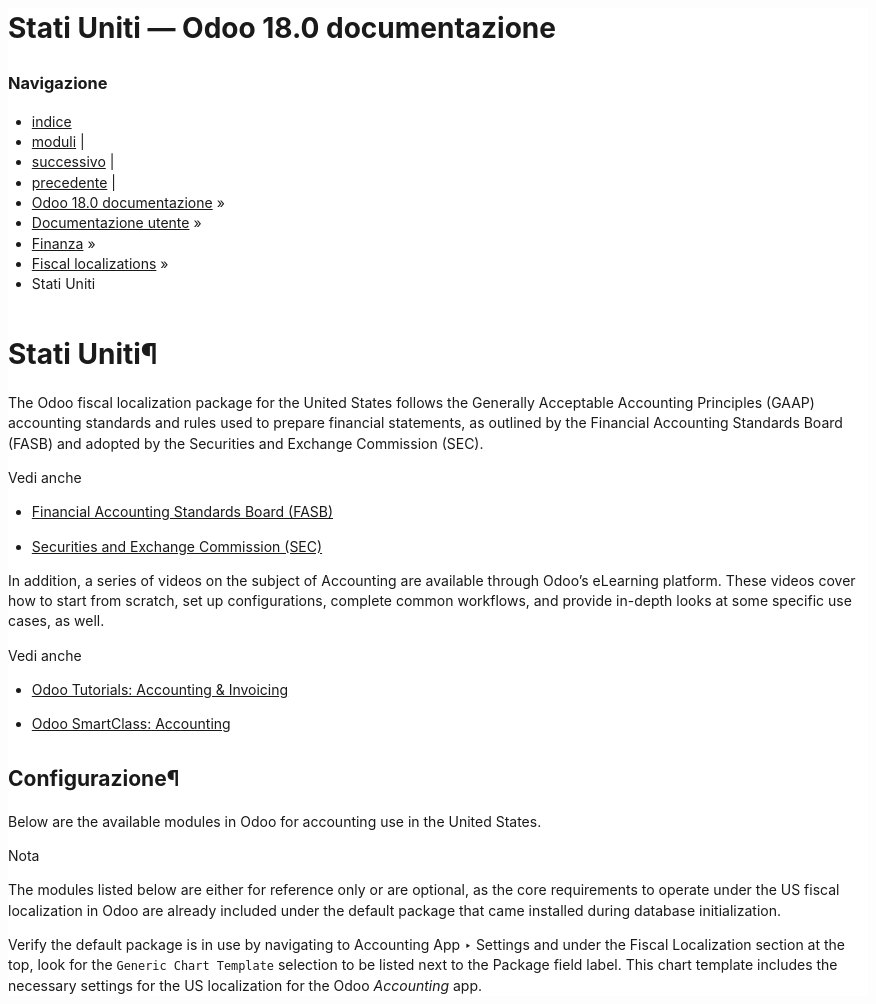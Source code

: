 # Stati Uniti — Odoo 18.0 documentazione

### Navigazione

  * [indice](../../../genindex.html "Indice generale")
  * [moduli](../../../py-modindex.html "Indice del modulo Python") |
  * [successivo](uruguay.html "Uruguay") |
  * [precedente](united_kingdom.html "Regno Unito") |
  * [Odoo 18.0 documentazione](../../../index-2.html) »
  * [Documentazione utente](../../../applications.html) »
  * [Finanza](../../finance.html) »
  * [Fiscal localizations](../fiscal_localizations.html) »
  * Stati Uniti



# Stati Uniti¶

The Odoo fiscal localization package for the United States follows the Generally Acceptable Accounting Principles (GAAP) accounting standards and rules used to prepare financial statements, as outlined by the Financial Accounting Standards Board (FASB) and adopted by the Securities and Exchange Commission (SEC).

Vedi anche

  * [Financial Accounting Standards Board (FASB)](https://asc.fasb.org/Home)

  * [Securities and Exchange Commission (SEC)](https://www.sec.gov/)




In addition, a series of videos on the subject of Accounting are available through Odoo’s eLearning platform. These videos cover how to start from scratch, set up configurations, complete common workflows, and provide in-depth looks at some specific use cases, as well.

Vedi anche

  * [Odoo Tutorials: Accounting & Invoicing](https://www.odoo.com/slides/accounting-and-invoicing-19)

  * [Odoo SmartClass: Accounting](https://www.odoo.com/slides/smartclass-accounting-121)




## Configurazione¶

Below are the available modules in Odoo for accounting use in the United States.

Nota

The modules listed below are either for reference only or are optional, as the core requirements to operate under the US fiscal localization in Odoo are already included under the default package that came installed during database initialization.

Verify the default package is in use by navigating to Accounting App ‣ Settings and under the Fiscal Localization section at the top, look for the `Generic Chart Template` selection to be listed next to the Package field label. This chart template includes the necessary settings for the US localization for the Odoo _Accounting_ app.
